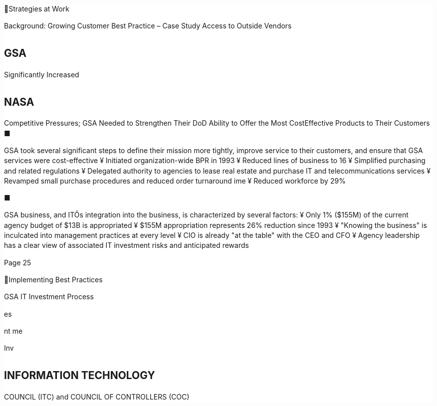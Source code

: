 Strategies at Work

Background: Growing Customer Best Practice – Case Study
Access to Outside Vendors
## GSA
Significantly Increased
## NASA
Competitive Pressures; GSA
Needed to Strengthen Their
DoD
Ability to Offer the Most CostEffective Products to Their
Customers
■

GSA took several significant steps to define their mission more tightly,
improve service to their customers, and ensure that GSA services were
cost-effective
¥ Initiated organization-wide BPR in 1993
¥ Reduced lines of business to 16
¥ Simplified purchasing and related regulations
¥ Delegated authority to agencies to lease real estate and purchase IT
and telecommunications services
¥ Revamped small purchase procedures and reduced order turnaround
ime
¥ Reduced workforce by 29%

■

GSA business, and ITÕs integration into the business, is characterized
by several factors:
¥ Only 1% ($155M) of the current agency budget of $13B is appropriated
¥ $155M appropriation represents 26% reduction since 1993
¥ "Knowing the business" is inculcated into management practices
at every level
¥ CIO is already "at the table" with the CEO and CFO
¥ Agency leadership has a clear view of associated IT investment risks
and anticipated rewards

Page 25

Implementing Best Practices

GSA IT Investment Process

es

nt
me

Inv
## INFORMATION TECHNOLOGY
COUNCIL (ITC) and COUNCIL OF
CONTROLLERS (COC)

